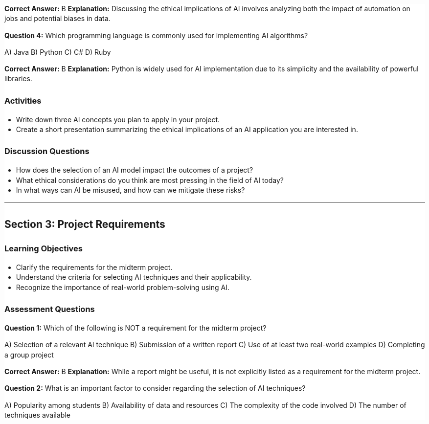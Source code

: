 **Correct Answer:** B
**Explanation:** Discussing the ethical implications of AI involves analyzing both the impact of automation on jobs and potential biases in data.

**Question 4:** Which programming language is commonly used for implementing AI algorithms?

  A) Java
  B) Python
  C) C#
  D) Ruby

**Correct Answer:** B
**Explanation:** Python is widely used for AI implementation due to its simplicity and the availability of powerful libraries.

### Activities
- Write down three AI concepts you plan to apply in your project.
- Create a short presentation summarizing the ethical implications of an AI application you are interested in.

### Discussion Questions
- How does the selection of an AI model impact the outcomes of a project?
- What ethical considerations do you think are most pressing in the field of AI today?
- In what ways can AI be misused, and how can we mitigate these risks?

---

## Section 3: Project Requirements

### Learning Objectives
- Clarify the requirements for the midterm project.
- Understand the criteria for selecting AI techniques and their applicability.
- Recognize the importance of real-world problem-solving using AI.

### Assessment Questions

**Question 1:** Which of the following is NOT a requirement for the midterm project?

  A) Selection of a relevant AI technique
  B) Submission of a written report
  C) Use of at least two real-world examples
  D) Completing a group project

**Correct Answer:** B
**Explanation:** While a report might be useful, it is not explicitly listed as a requirement for the midterm project.

**Question 2:** What is an important factor to consider regarding the selection of AI techniques?

  A) Popularity among students
  B) Availability of data and resources
  C) The complexity of the code involved
  D) The number of techniques available
